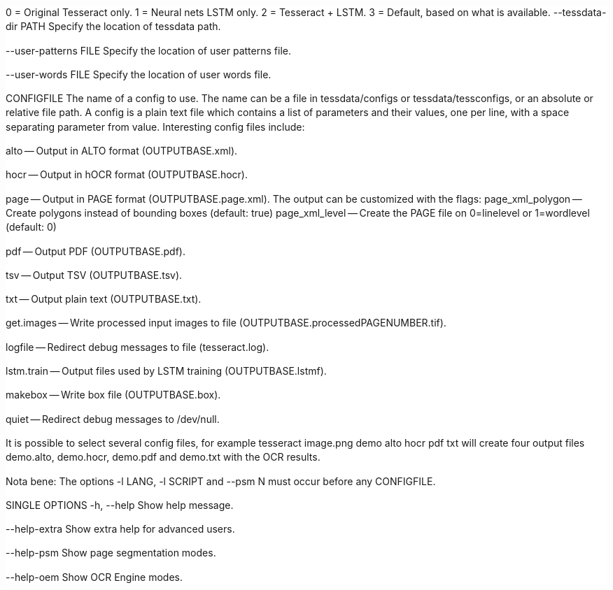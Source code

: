0 = Original Tesseract only.
1 = Neural nets LSTM only.
2 = Tesseract + LSTM.
3 = Default, based on what is available.
--tessdata-dir PATH
Specify the location of tessdata path.

--user-patterns FILE
Specify the location of user patterns file.

--user-words FILE
Specify the location of user words file.

CONFIGFILE
The name of a config to use. The name can be a file in tessdata/configs or tessdata/tessconfigs, or an absolute or relative file path. A config is a plain text file which contains a list of parameters and their values, one per line, with a space separating parameter from value.
Interesting config files include:

alto — Output in ALTO format (OUTPUTBASE.xml).

hocr — Output in hOCR format (OUTPUTBASE.hocr).

page — Output in PAGE format (OUTPUTBASE.page.xml). The output can be customized with the flags: page_xml_polygon — Create polygons instead of bounding boxes (default: true) page_xml_level — Create the PAGE file on 0=linelevel or 1=wordlevel (default: 0)

pdf — Output PDF (OUTPUTBASE.pdf).

tsv — Output TSV (OUTPUTBASE.tsv).

txt — Output plain text (OUTPUTBASE.txt).

get.images — Write processed input images to file (OUTPUTBASE.processedPAGENUMBER.tif).

logfile — Redirect debug messages to file (tesseract.log).

lstm.train — Output files used by LSTM training (OUTPUTBASE.lstmf).

makebox — Write box file (OUTPUTBASE.box).

quiet — Redirect debug messages to /dev/null.

It is possible to select several config files, for example tesseract image.png demo alto hocr pdf txt will create four output files demo.alto, demo.hocr, demo.pdf and demo.txt with the OCR results.

Nota bene: The options -l LANG, -l SCRIPT and --psm N must occur before any CONFIGFILE.

SINGLE OPTIONS
-h, --help
Show help message.

--help-extra
Show extra help for advanced users.

--help-psm
Show page segmentation modes.

--help-oem
Show OCR Engine modes.
